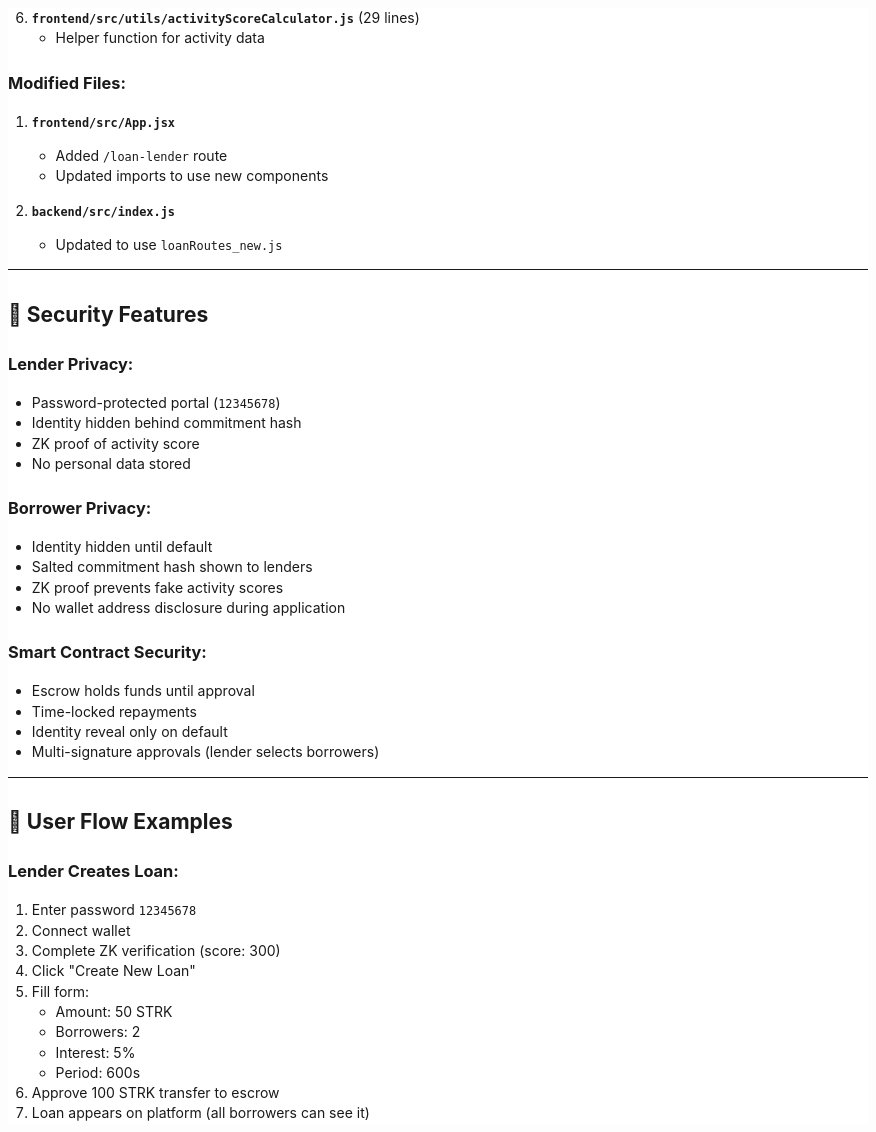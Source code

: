 6. **`frontend/src/utils/activityScoreCalculator.js`** (29 lines)
   - Helper function for activity data

### Modified Files:
1. **`frontend/src/App.jsx`**
   - Added `/loan-lender` route
   - Updated imports to use new components
   
2. **`backend/src/index.js`**
   - Updated to use `loanRoutes_new.js`

---

## 🔐 Security Features

### Lender Privacy:
- Password-protected portal (`12345678`)
- Identity hidden behind commitment hash
- ZK proof of activity score
- No personal data stored

### Borrower Privacy:
- Identity hidden until default
- Salted commitment hash shown to lenders
- ZK proof prevents fake activity scores
- No wallet address disclosure during application

### Smart Contract Security:
- Escrow holds funds until approval
- Time-locked repayments
- Identity reveal only on default
- Multi-signature approvals (lender selects borrowers)

---

## 🎯 User Flow Examples

### Lender Creates Loan:
1. Enter password `12345678`
2. Connect wallet
3. Complete ZK verification (score: 300)
4. Click "Create New Loan"
5. Fill form:
   - Amount: 50 STRK
   - Borrowers: 2
   - Interest: 5%
   - Period: 600s
6. Approve 100 STRK transfer to escrow
7. Loan appears on platform (all borrowers can see it)
